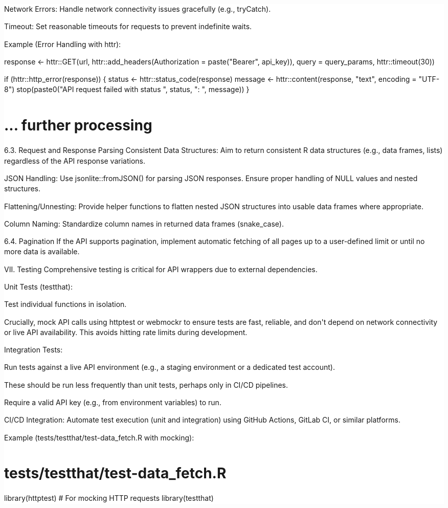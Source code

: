 Network Errors: Handle network connectivity issues gracefully (e.g., tryCatch).

Timeout: Set reasonable timeouts for requests to prevent indefinite waits.

Example (Error Handling with httr):

  response <- httr::GET(url, httr::add_headers(Authorization = paste("Bearer", api_key)),
                        query = query_params, httr::timeout(30))

  if (httr::http_error(response)) {
    status <- httr::status_code(response)
    message <- httr::content(response, "text", encoding = "UTF-8")
    stop(paste0("API request failed with status ", status, ": ", message))
  }
  # ... further processing

6.3. Request and Response Parsing
Consistent Data Structures: Aim to return consistent R data structures (e.g., data frames, lists) regardless of the API response variations.

JSON Handling: Use jsonlite::fromJSON() for parsing JSON responses. Ensure proper handling of NULL values and nested structures.

Flattening/Unnesting: Provide helper functions to flatten nested JSON structures into usable data frames where appropriate.

Column Naming: Standardize column names in returned data frames (snake_case).

6.4. Pagination
If the API supports pagination, implement automatic fetching of all pages up to a user-defined limit or until no more data is available.

VII. Testing
Comprehensive testing is critical for API wrappers due to external dependencies.

Unit Tests (testthat):

Test individual functions in isolation.

Crucially, mock API calls using httptest or webmockr to ensure tests are fast, reliable, and don't depend on network connectivity or live API availability. This avoids hitting rate limits during development.

Integration Tests:

Run tests against a live API environment (e.g., a staging environment or a dedicated test account).

These should be run less frequently than unit tests, perhaps only in CI/CD pipelines.

Require a valid API key (e.g., from environment variables) to run.

CI/CD Integration: Automate test execution (unit and integration) using GitHub Actions, GitLab CI, or similar platforms.

Example (tests/testthat/test-data_fetch.R with mocking):

# tests/testthat/test-data_fetch.R
library(httptest) # For mocking HTTP requests
library(testthat)
